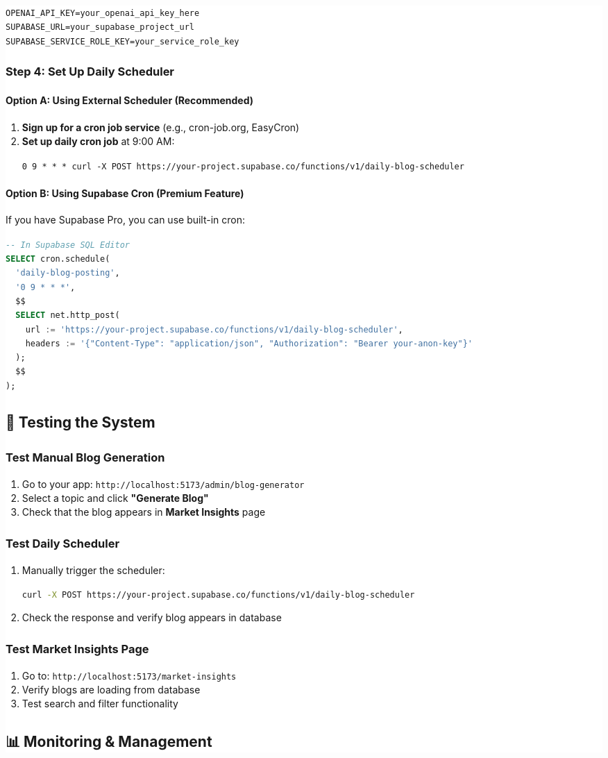 ```
OPENAI_API_KEY=your_openai_api_key_here
SUPABASE_URL=your_supabase_project_url
SUPABASE_SERVICE_ROLE_KEY=your_service_role_key
```

### Step 4: Set Up Daily Scheduler

#### Option A: Using External Scheduler (Recommended)
1. **Sign up for a cron job service** (e.g., cron-job.org, EasyCron)
2. **Set up daily cron job** at 9:00 AM:
   ```
   0 9 * * * curl -X POST https://your-project.supabase.co/functions/v1/daily-blog-scheduler
   ```

#### Option B: Using Supabase Cron (Premium Feature)
If you have Supabase Pro, you can use built-in cron:

```sql
-- In Supabase SQL Editor
SELECT cron.schedule(
  'daily-blog-posting',
  '0 9 * * *',
  $$
  SELECT net.http_post(
    url := 'https://your-project.supabase.co/functions/v1/daily-blog-scheduler',
    headers := '{"Content-Type": "application/json", "Authorization": "Bearer your-anon-key"}'
  );
  $$
);
```

## 🧪 Testing the System

### Test Manual Blog Generation
1. Go to your app: `http://localhost:5173/admin/blog-generator`
2. Select a topic and click **"Generate Blog"**
3. Check that the blog appears in **Market Insights** page

### Test Daily Scheduler
1. Manually trigger the scheduler:
   ```bash
   curl -X POST https://your-project.supabase.co/functions/v1/daily-blog-scheduler
   ```
2. Check the response and verify blog appears in database

### Test Market Insights Page
1. Go to: `http://localhost:5173/market-insights`
2. Verify blogs are loading from database
3. Test search and filter functionality

## 📊 Monitoring & Management

